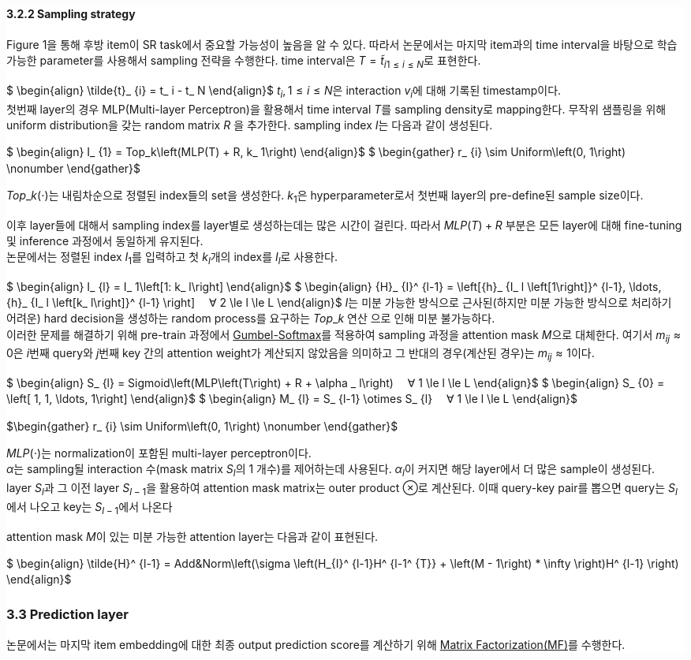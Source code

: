 #### 3.2.2 Sampling strategy
Figure 1을 통해 후방 item이 SR task에서 중요할 가능성이 높음을 알 수 있다.
따라서 논문에서는 마지막 item과의 time interval을 바탕으로 학습 가능한 parameter를 사용해서 sampling 전략을 수행한다. time interval은 $T = {\tilde{t}_ i}_ {1 \le i \le N}$로 표현한다.

$ \begin{align} \tilde{t}_ {i} = t_ i - t_ N  \end{align}$
$t_ i, 1 \le i \le N$은 interaction $v_ i$에 대해 기록된 timestamp이다.\
첫번째 layer의 경우 MLP(Multi-layer Perceptron)을 활용해서 time interval $T$를 sampling density로 mapping한다. 무작위 샘플링을 위해 uniform distribution을 갖는 random matrix $R$ 을 추가한다. sampling index $I$는 다음과 같이 생성된다.

$ \begin{align} I_ {1} = Top\_k\left(MLP(T) + R, k_ 1\right)  \end{align}$
$ \begin{gather} r_ {i} \sim Uniform\left(0, 1\right) \nonumber \end{gather}$

$Top\_k\left(\cdot \right)$는 내림차순으로 정렬된 index들의 set을 생성한다.
$k_ 1$은 hyperparameter로서 첫번째 layer의 pre-define된 sample size이다.

이후 layer들에 대해서 sampling index를 layer별로 생성하는데는 많은 시간이 걸린다. 따라서 $MLP\left(T \right) + R$ 부분은 모든 layer에 대해 fine-tuning 및 inference 과정에서 동일하게 유지된다. \
논문에서는 정렬된 index $I_ 1$를 입력하고 첫 $k_ l$개의 index를 $I_ l$로 사용한다.

$ \begin{align} I_ {l} = I_ 1\left[1: k_ l\right]  \end{align}$
$ \begin{align} {H}_ {I}^ {l-1} = \left[{h}_ {I_ l \left[1\right]}^ {l-1}, \ldots, {h}_ {I_ l \left[k_ l\right]}^ {l-1} \right]
 ∀ 2 \le l \le L  \end{align}$
$I$는 미분 가능한 방식으로 근사된(하지만 미분 가능한 방식으로 처리하기 어려운) hard decision을 생성하는 random process를 요구하는 $Top\_k$ 연산 으로 인해 미분 불가능하다. \
이러한 문제를 해결하기 위해 pre-train 과정에서 [Gumbel-Softmax](https://arxiv.org/abs/1611.01144)를 적용하여 sampling 과정을 attention mask $M$으로 대체한다.
여기서 $m_ {ij} \approx 0$은 $i$번째 query와 $j$번째 key 간의 attention weight가 계산되지 않았음을 의미하고 그 반대의 경우(계산된 경우)는 $m_ {ij} \approx 1$이다.

$ \begin{align} S_ {l} = Sigmoid\left(MLP\left(T\right) + R + \alpha _ l\right)  ∀ 1 \le l \le L  \end{align}$
$ \begin{align} S_ {0} = \left[ 1, 1, \ldots, 1\right] \end{align}$
$ \begin{align} M_ {l} = S_ {l-1} \otimes S_ {l}  ∀ 1 \le l \le L  \end{align}$

$\begin{gather}
 r_ {i} \sim Uniform\left(0, 1\right) \nonumber 
\end{gather}$

$MLP\left(\cdot\right)$는 normalization이 포함된 multi-layer perceptron이다. \
$\alpha$는 sampling될 interaction 수(mask matrix $S_l$의 1 개수)를 제어하는데 사용된다.
$\alpha_ {l}$이 커지면 해당 layer에서 더 많은 sample이 생성된다. \
layer $S_ {l}$과 그 이전 layer $S_ {l-1}$을 활용하여 attention mask matrix는 outer product $\otimes$로 계산된다. 
이때 query-key pair를 뽑으면 query는 $S_ {l}$에서 나오고 key는 $S_ {l-1}$에서 나온다 

attention mask $M$이 있는 미분 가능한 attention layer는 다음과 같이 표현된다.

$ \begin{align} \tilde{H}^ {l-1} = Add\&Norm\left(\sigma \left(H_{I}^ {l-1}H^ {l-1^ {T}} + \left(M - 1\right) * \infty \right)H^ {l-1} \right)  \end{align}$

### 3.3 Prediction layer
논문에서는 마지막 item embedding에 대한 최종 output prediction score를 계산하기 위해 [Matrix Factorization(MF)](https://ieeexplore.ieee.org/document/5197422)를 수행한다.
